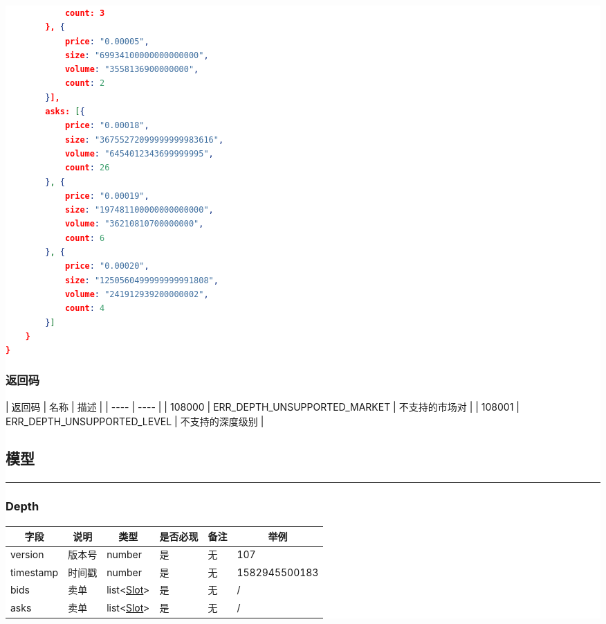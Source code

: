 ``` json
            count: 3
        }, {
            price: "0.00005",
            size: "69934100000000000000",
            volume: "3558136900000000",
            count: 2
        }],
        asks: [{
            price: "0.00018",
            size: "36755272099999999983616",
            volume: "6454012343699999995",
            count: 26
        }, {
            price: "0.00019",
            size: "197481100000000000000",
            volume: "36210810700000000",
            count: 6
        }, {
            price: "0.00020",
            size: "1250560499999999991808",
            volume: "241912939200000002",
            count: 4
        }]
    }
}
```

### 返回码

| 返回码 | 名称 | 描述 |
| ---- | ---- |
| 108000 | ERR_DEPTH_UNSUPPORTED_MARKET | 不支持的市场对 |
| 108001 | ERR_DEPTH_UNSUPPORTED_LEVEL | 不支持的深度级别 |

## 模型
----

### Depth
<span id="Depth"></span>

| 字段 | 说明 | 类型 | 是否必现 | 备注 | 举例 |
| ---- | ---- | ---- |   ----   |  --- | --- |
| version | 版本号 | number | 是 | 无 | 107 |
| timestamp | 时间戳 | number | 是 | 无 | 1582945500183 |
| bids | 卖单 | list<<a href="#Slot">Slot</a>> | 是 | 无 | / |
| asks | 卖单 | list<<a href="#Slot">Slot</a>>| 是 | 无 | / |
